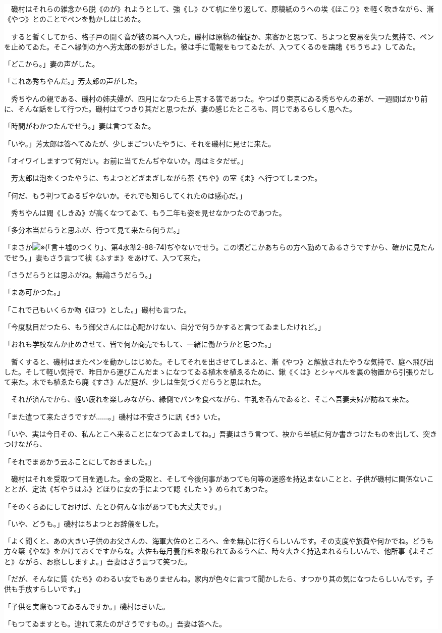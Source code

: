 　磯村はそれらの雑念から脱《のが》れようとして、強《し》ひて机に坐り返して、原稿紙のうへの埃《ほこり》を軽く吹きながら、漸《やつ》とのことでペンを動かしはじめた。

　すると暫くしてから、格子戸の開く音が彼の耳へ入つた。磯村は原稿の催促か、来客かと思つて、ちよつと安易を失つた気持で、ペンを止めてゐた。そこへ縁側の方へ芳太郎の影がさした。彼は手に電報をもつてゐたが、入つてくるのを躊躇《ちうちよ》してゐた。

「どこから。」妻の声がした。

「これあ秀ちやんだ。」芳太郎の声がした。

　秀ちやんの親である、磯村の姉夫婦が、四月になつたら上京する筈であつた。やつぱり束京にゐる秀ちやんの弟が、一週間ばかり前に、そんな話をして行つた。磯村はてつきり其だと思つたが、妻の感じたところも、同じであるらしく思へた。

「時間がわかつたんでせう。」妻は言つてゐた。

「いや。」芳太郎は答へてゐたが、少しまごついたやうに、それを磯村に見せに来た。

「オイワイしますつて何だい。お前に当てたんぢやないか。局はミタだぜ。」

　芳太郎は泡をくつたやうに、ちよつとどぎまぎしながら茶《ちや》の室《ま》へ行つてしまつた。

「何だ、もう判つてゐるぢやないか。それでも知らしてくれたのは感心だ。」

　秀ちやんは閥《しきゐ》が高くなつてゐて、もう二年も姿を見せなかつたのであつた。

「多分本当だらうと思ふが、行つて見て来たら何うだ。」

「まさか![※(「言＋墟のつくり」、第4水準2-88-74)](https://www.aozora.gr.jp/cards/000023/files/../../../gaiji/2-88/2-88-74.png)ぢやないでせう。この頃どこかあちらの方へ勤めてゐるさうですから、確かに見たんでせう。」妻もさう言つて襖《ふすま》をあけて、入つて来た。

「さうだらうとは思ふがね。無論さうだらう。」

「まあ可かつた。」

「これで己もいくらか吻《ほつ》とした。」磯村も言つた。

「今度駄目だつたら、もう御父さんには心配かけない、自分で何うかすると言つてゐましたけれど。」

「おれも学校なんか止めさせて、皆で何か商売でもして、一緒に働かうかと思つた。」

　暫くすると、磯村はまたペンを動かしはじめた。そしてそれを出させてしまふと、漸《やつ》と解放されたやうな気持で、庭へ飛び出した。そして軽い気持で、昨日から運びこんだまゝになつてゐる植木を植ゑるために、鍬《くは》とシャベルを裏の物置から引張りだして来た。木でも植ゑたら廃《すさ》んだ庭が、少しは生気づくだらうと思はれた。

　それが済んでから、軽い疲れを楽しみながら、縁側でパンを食べながら、牛乳を呑んでゐると、そこへ吾妻夫婦が訪ねて来た。

「また遣つて来たさうですが……。」磯村は不安さうに訊《き》いた。

「いや、実は今日その、私んとこへ来ることになつてゐましてね。」吾妻はさう言つて、袂から半紙に何か書きつけたものを出して、突きつけながら、

「それでまあかう云ふことにしておきました。」

　磯村はそれを受取つて目を通した。金の受取と、そして今後何事があつても何等の迷惑を持込まないことと、子供が磯村に関係ないこととが、定法《ぢやうはふ》どほりに女の手によつて認《したゝ》められてあつた。

「そのくらゐにしておけば、たとひ何んな事があつても大丈夫です。」

「いや、どうも。」磯村はちよつとお辞儀をした。

「よく聞くと、あの大きい子供のお父さんの、海軍大佐のところへ、金を無心に行くらしいんです。その支度や旅費や何かでね。どうも方々簗《やな》をかけておくですからな。大佐も毎月養育料を取られてゐるうへに、時々大きく持込まれるらしいんで、他所事《よそごと》ながら、お察ししますよ。」吾妻はさう言つて笑つた。

「だが、そんなに質《たち》のわるい女でもありませんね。家内が色々に言つて聞かしたら、すつかり其の気になつたらしいんです。子供も手放すらしいです。」

「子供を実際もつてゐるんですか。」磯村はきいた。

「もつてゐますとも。連れて来たのがさうですもの。」吾妻は答へた。

